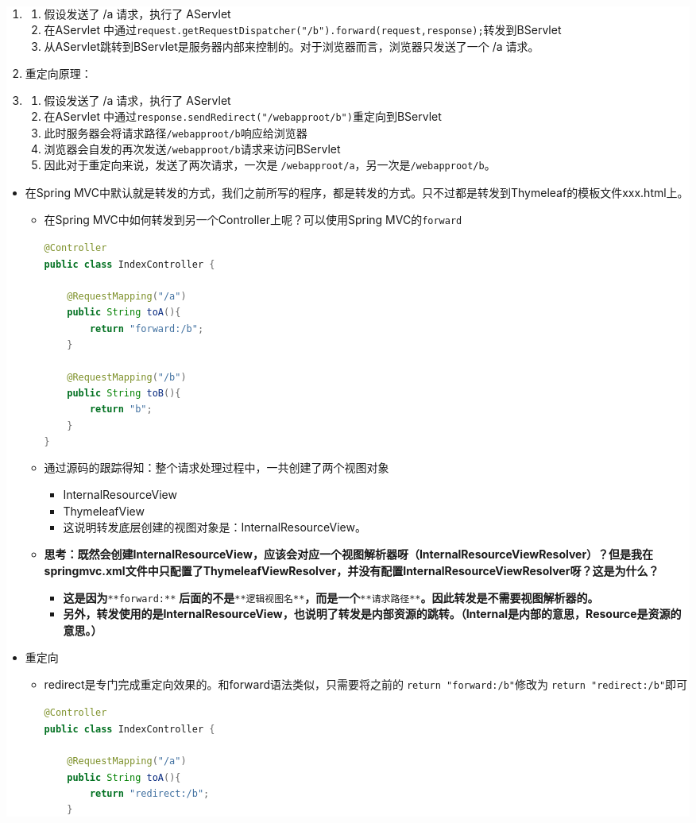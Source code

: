 1. 1. 假设发送了 /a 请求，执行了 AServlet
   2. 在AServlet 中通过`request.getRequestDispatcher("/b").forward(request,response);`转发到BServlet
   3. 从AServlet跳转到BServlet是服务器内部来控制的。对于浏览器而言，浏览器只发送了一个 /a 请求。

1. 重定向原理：

1. 1. 假设发送了 /a 请求，执行了 AServlet
   2. 在AServlet 中通过`response.sendRedirect("/webapproot/b")`重定向到BServlet
   3. 此时服务器会将请求路径`/webapproot/b`响应给浏览器
   4. 浏览器会自发的再次发送`/webapproot/b`请求来访问BServlet
   5. 因此对于重定向来说，发送了两次请求，一次是 `/webapproot/a`，另一次是`/webapproot/b`。







* 在Spring MVC中默认就是转发的方式，我们之前所写的程序，都是转发的方式。只不过都是转发到Thymeleaf的模板文件xxx.html上。

  * 在Spring MVC中如何转发到另一个Controller上呢？可以使用Spring MVC的`forward`

    ```java
    @Controller
    public class IndexController {
    
        @RequestMapping("/a")
        public String toA(){
            return "forward:/b";
        }
    
        @RequestMapping("/b")
        public String toB(){
            return "b";
        }
    }
    ```

  * 通过源码的跟踪得知：整个请求处理过程中，一共创建了两个视图对象

    - InternalResourceView
    - ThymeleafView
    - 这说明转发底层创建的视图对象是：InternalResourceView。

  * **思考：既然会创建InternalResourceView，应该会对应一个视图解析器呀（InternalResourceViewResolver）？但是我在springmvc.xml文件中只配置了ThymeleafViewResolver，并没有配置InternalResourceViewResolver呀？这是为什么？**

    * **这是因为**`**forward:**` **后面的不是**`**逻辑视图名**`**，而是一个**`**请求路径**`**。因此转发是不需要视图解析器的。**
    * **另外，转发使用的是InternalResourceView，也说明了转发是内部资源的跳转。（Internal是内部的意思，Resource是资源的意思。）**

* 重定向

  * redirect是专门完成重定向效果的。和forward语法类似，只需要将之前的 `return "forward:/b"`修改为 `return "redirect:/b"`即可

    ```java
    @Controller
    public class IndexController {
    
        @RequestMapping("/a")
        public String toA(){
            return "redirect:/b";
        }
    